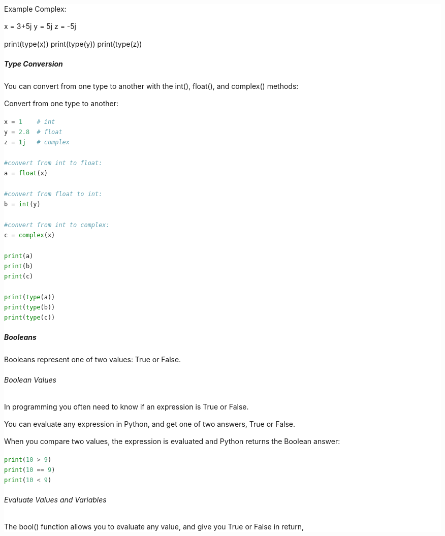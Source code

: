 Example
Complex:

x = 3+5j
y = 5j
z = -5j

print(type(x))
print(type(y))
print(type(z))

##### Type Conversion
You can convert from one type to another with the int(), float(), and complex() methods:

Convert from one type to another:
```py
x = 1    # int
y = 2.8  # float
z = 1j   # complex

#convert from int to float:
a = float(x)

#convert from float to int:
b = int(y)

#convert from int to complex:
c = complex(x)

print(a)
print(b)
print(c)

print(type(a))
print(type(b))
print(type(c))
```

##### Booleans
Booleans represent one of two values: True or False.

###### Boolean Values
In programming you often need to know if an expression is True or False.

You can evaluate any expression in Python, and get one of two answers, True or False.

When you compare two values, the expression is evaluated and Python returns the Boolean answer:
```py
print(10 > 9)
print(10 == 9)
print(10 < 9)
```

###### Evaluate Values and Variables
The bool() function allows you to evaluate any value, and give you True or False in return,
